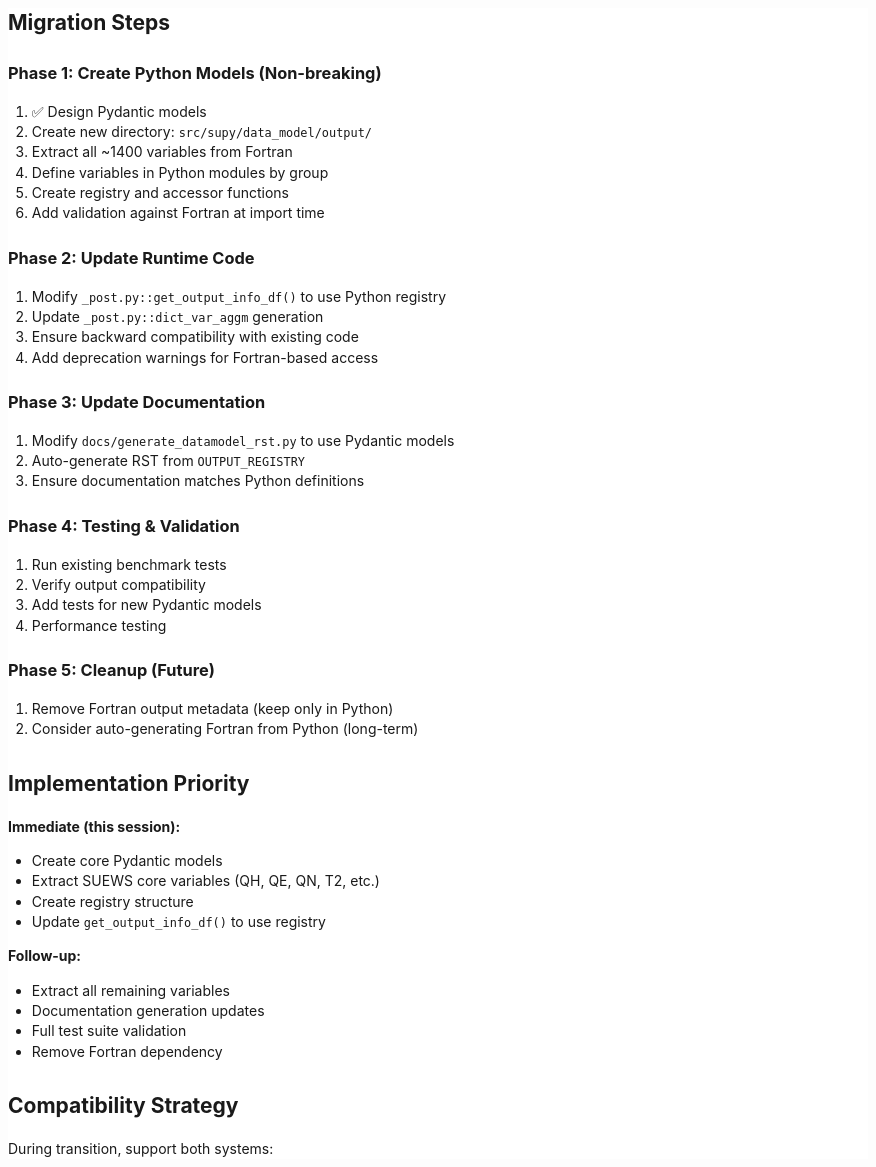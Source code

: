 ## Migration Steps

### Phase 1: Create Python Models (Non-breaking)
1. ✅ Design Pydantic models
2. Create new directory: `src/supy/data_model/output/`
3. Extract all ~1400 variables from Fortran
4. Define variables in Python modules by group
5. Create registry and accessor functions
6. Add validation against Fortran at import time

### Phase 2: Update Runtime Code
1. Modify `_post.py::get_output_info_df()` to use Python registry
2. Update `_post.py::dict_var_aggm` generation
3. Ensure backward compatibility with existing code
4. Add deprecation warnings for Fortran-based access

### Phase 3: Update Documentation
1. Modify `docs/generate_datamodel_rst.py` to use Pydantic models
2. Auto-generate RST from `OUTPUT_REGISTRY`
3. Ensure documentation matches Python definitions

### Phase 4: Testing & Validation
1. Run existing benchmark tests
2. Verify output compatibility
3. Add tests for new Pydantic models
4. Performance testing

### Phase 5: Cleanup (Future)
1. Remove Fortran output metadata (keep only in Python)
2. Consider auto-generating Fortran from Python (long-term)

## Implementation Priority

**Immediate (this session):**
- Create core Pydantic models
- Extract SUEWS core variables (QH, QE, QN, T2, etc.)
- Create registry structure
- Update `get_output_info_df()` to use registry

**Follow-up:**
- Extract all remaining variables
- Documentation generation updates
- Full test suite validation
- Remove Fortran dependency

## Compatibility Strategy

During transition, support both systems:
